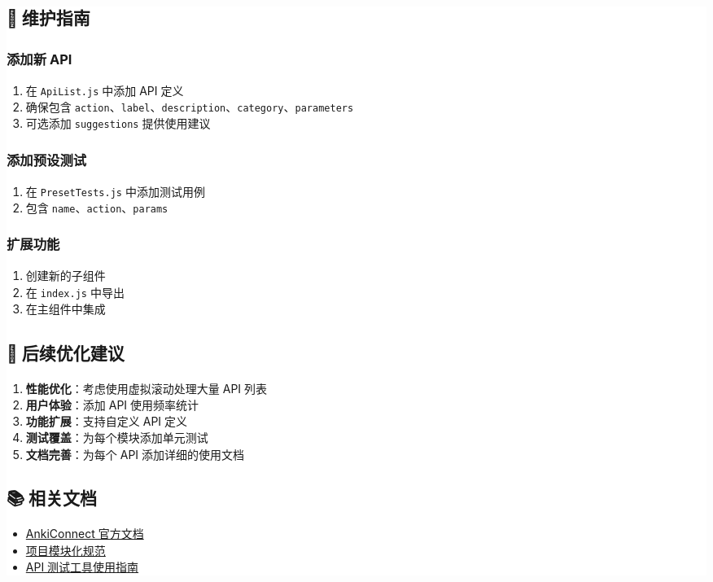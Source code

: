 ## 📝 维护指南

### 添加新 API
1. 在 `ApiList.js` 中添加 API 定义
2. 确保包含 `action`、`label`、`description`、`category`、`parameters`
3. 可选添加 `suggestions` 提供使用建议

### 添加预设测试
1. 在 `PresetTests.js` 中添加测试用例
2. 包含 `name`、`action`、`params`

### 扩展功能
1. 创建新的子组件
2. 在 `index.js` 中导出
3. 在主组件中集成

## 🚀 后续优化建议

1. **性能优化**：考虑使用虚拟滚动处理大量 API 列表
2. **用户体验**：添加 API 使用频率统计
3. **功能扩展**：支持自定义 API 定义
4. **测试覆盖**：为每个模块添加单元测试
5. **文档完善**：为每个 API 添加详细的使用文档

## 📚 相关文档

- [AnkiConnect 官方文档](https://git.sr.ht/~foosoft/anki-connect/blob/master/README.md)
- [项目模块化规范](../ANKI_CONNECT_MODULARIZATION.md)
- [API 测试工具使用指南](../API_TESTER.md) 